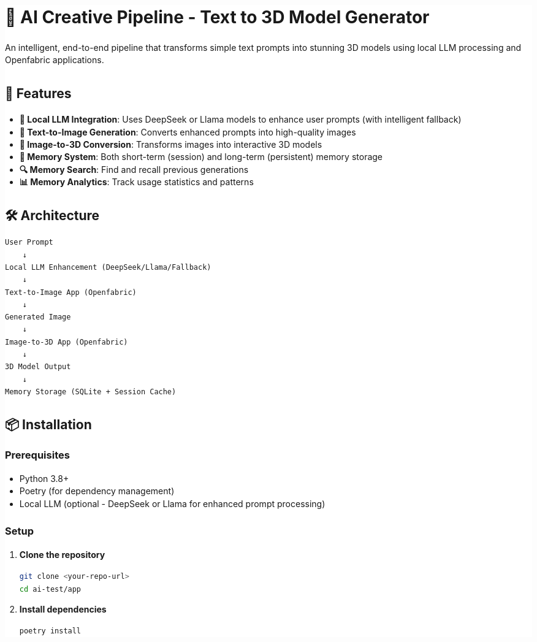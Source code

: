 # 🚀 AI Creative Pipeline - Text to 3D Model Generator

An intelligent, end-to-end pipeline that transforms simple text prompts into stunning 3D models using local LLM processing and Openfabric applications.

## 🌟 Features

- **🧠 Local LLM Integration**: Uses DeepSeek or Llama models to enhance user prompts (with intelligent fallback)
- **🎨 Text-to-Image Generation**: Converts enhanced prompts into high-quality images
- **🔮 Image-to-3D Conversion**: Transforms images into interactive 3D models
- **💾 Memory System**: Both short-term (session) and long-term (persistent) memory storage
- **🔍 Memory Search**: Find and recall previous generations
- **📊 Memory Analytics**: Track usage statistics and patterns

## 🛠 Architecture

```
User Prompt
    ↓
Local LLM Enhancement (DeepSeek/Llama/Fallback)
    ↓
Text-to-Image App (Openfabric)
    ↓
Generated Image
    ↓
Image-to-3D App (Openfabric)
    ↓
3D Model Output
    ↓
Memory Storage (SQLite + Session Cache)
```

## 📦 Installation

### Prerequisites

- Python 3.8+
- Poetry (for dependency management)
- Local LLM (optional - DeepSeek or Llama for enhanced prompt processing)

### Setup

1. **Clone the repository**
   ```bash
   git clone <your-repo-url>
   cd ai-test/app
   ```

2. **Install dependencies**
   ```bash
   poetry install
   ```
